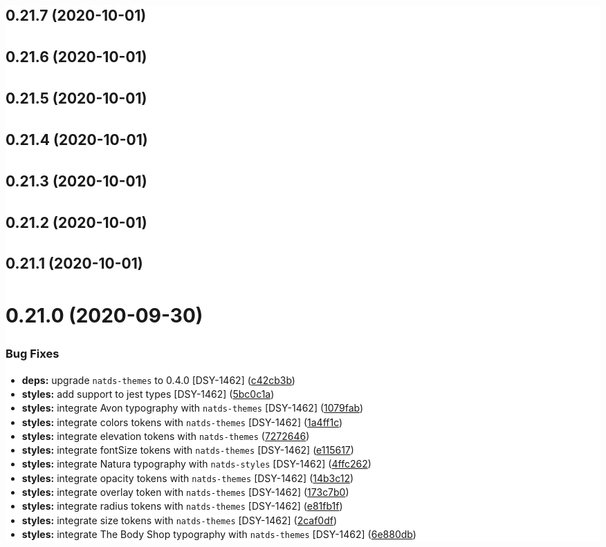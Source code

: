 

## 0.21.7 (2020-10-01)



## 0.21.6 (2020-10-01)



## 0.21.5 (2020-10-01)



## 0.21.4 (2020-10-01)



## 0.21.3 (2020-10-01)



## 0.21.2 (2020-10-01)



## 0.21.1 (2020-10-01)



# 0.21.0 (2020-09-30)


### Bug Fixes

* **deps:** upgrade `natds-themes` to 0.4.0 [DSY-1462] ([c42cb3b](https://github.com/natura-cosmeticos/natds/commit/c42cb3b787a6cd456876e5a82817a5565b6747e1))
* **styles:** add support to jest types [DSY-1462] ([5bc0c1a](https://github.com/natura-cosmeticos/natds/commit/5bc0c1add70996db821f21bf557d46438b72ae8e))
* **styles:** integrate Avon typography with `natds-themes` [DSY-1462] ([1079fab](https://github.com/natura-cosmeticos/natds/commit/1079fabdc0c21b0b21ee513c4f9c88b37ca688e7))
* **styles:** integrate colors tokens with `natds-themes` [DSY-1462] ([1a4ff1c](https://github.com/natura-cosmeticos/natds/commit/1a4ff1c095556cf5cb463c9295b0727c5954b464))
* **styles:** integrate elevation tokens with `natds-themes` ([7272646](https://github.com/natura-cosmeticos/natds/commit/7272646aa038d683ce8e4c6a572b934220071883))
* **styles:** integrate fontSize tokens with `natds-themes` [DSY-1462] ([e115617](https://github.com/natura-cosmeticos/natds/commit/e1156170095a9090c67fda920b047e04dac425a8))
* **styles:** integrate Natura typography with `natds-styles` [DSY-1462] ([4ffc262](https://github.com/natura-cosmeticos/natds/commit/4ffc262f3bc1f1679f9d3dc9958cd067b8891d4d))
* **styles:** integrate opacity tokens with `natds-themes` [DSY-1462] ([14b3c12](https://github.com/natura-cosmeticos/natds/commit/14b3c12c1154ce5a0d91b51e173603f7fadff893))
* **styles:** integrate overlay token with `natds-themes` [DSY-1462] ([173c7b0](https://github.com/natura-cosmeticos/natds/commit/173c7b0280d188fccdbbd4a3569434cd4e9d1e14))
* **styles:** integrate radius tokens with `natds-themes` [DSY-1462] ([e81fb1f](https://github.com/natura-cosmeticos/natds/commit/e81fb1f6c4609b87727fcd695043e85f3caf27db))
* **styles:** integrate size tokens with `natds-themes` [DSY-1462] ([2caf0df](https://github.com/natura-cosmeticos/natds/commit/2caf0df8ecc749d23bfa76202cc7f1816ad089a1))
* **styles:** integrate The Body Shop typography with `natds-themes` [DSY-1462] ([6e880db](https://github.com/natura-cosmeticos/natds/commit/6e880dbe433de345f685306842bc62ca6e0cfc89))
